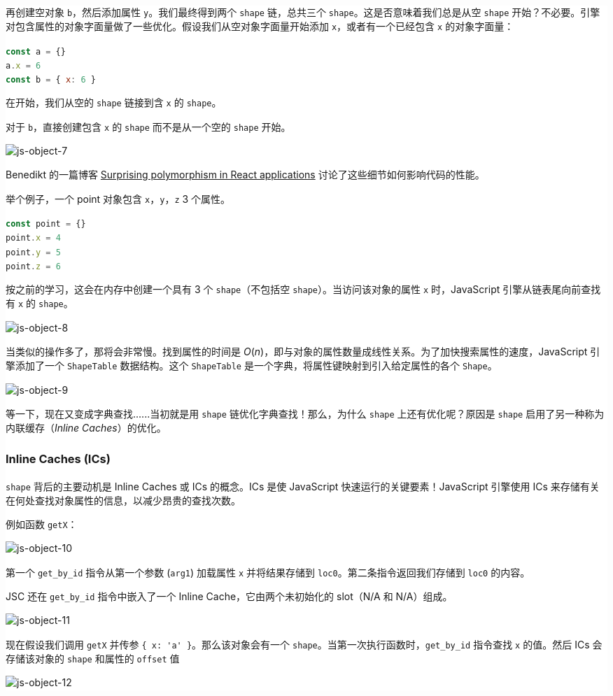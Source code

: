 再创建空对象 `b`，然后添加属性 `y`。我们最终得到两个 `shape` 链，总共三个 `shape`。这是否意味着我们总是从空 `shape` 开始？不必要。引擎对包含属性的对象字面量做了一些优化。假设我们从空对象字面量开始添加 `x`，或者有一个已经包含 `x` 的对象字面量：

```js
const a = {}
a.x = 6
const b = { x: 6 }
```

在开始，我们从空的 `shape` 链接到含 `x` 的 `shape`。

对于 `b`，直接创建包含 `x` 的 `shape` 而不是从一个空的 `shape` 开始。

![js-object-7](https://cdn.jsdelivr.net/gh/marsk6/image-center@master/js-object-7.png)

Benedikt 的一篇博客 [Surprising polymorphism in React applications](https://medium.com/@bmeurer/surprising-polymorphism-in-react-applications-63015b50abc) 讨论了这些细节如何影响代码的性能。

举个例子，一个 point 对象包含 `x`，`y`，`z` 3 个属性。

```js
const point = {}
point.x = 4
point.y = 5
point.z = 6
```

按之前的学习，这会在内存中创建一个具有 3 个 `shape`（不包括空 `shape`）。当访问该对象的属性 `x` 时，JavaScript 引擎从链表尾向前查找有 `x` 的 `shape`。

![js-object-8](https://cdn.jsdelivr.net/gh/marsk6/image-center@master/js-object-8.png)

当类似的操作多了，那将会非常慢。找到属性的时间是 $O(n)$，即与对象的属性数量成线性关系。为了加快搜索属性的速度，JavaScript 引擎添加了一个 `ShapeTable` 数据结构。这个 `ShapeTable` 是一个字典，将属性键映射到引入给定属性的各个 `Shape`。

![js-object-9](https://cdn.jsdelivr.net/gh/marsk6/image-center@master/js-object-9.png)

等一下，现在又变成字典查找......当初就是用 `shape` 链优化字典查找！那么，为什么 `shape` 上还有优化呢？原因是 `shape` 启用了另一种称为内联缓存（_Inline Caches_）的优化。

### Inline Caches (ICs)

`shape` 背后的主要动机是 Inline Caches 或 ICs 的概念。ICs 是使 JavaScript 快速运行的关键要素！JavaScript 引擎使用 ICs 来存储有关在何处查找对象属性的信息，以减少昂贵的查找次数。

例如函数 `getX`：

![js-object-10](https://cdn.jsdelivr.net/gh/marsk6/image-center@master/js-object-10.png)

第一个 `get_by_id` 指令从第一个参数 (`arg1`) 加载属性 `x` 并将结果存储到 `loc0`。第二条指令返回我们存储到 `loc0` 的内容。

JSC 还在 `get_by_id` 指令中嵌入了一个 Inline Cache，它由两个未初始化的 slot（N/A 和 N/A）组成。

![js-object-11](https://cdn.jsdelivr.net/gh/marsk6/image-center@master/js-object-11.png)

现在假设我们调用 `getX` 并传参 `{ x: 'a' }`。那么该对象会有一个 `shape`。当第一次执行函数时，`get_by_id` 指令查找 `x` 的值。然后 ICs 会存储该对象的 `shape` 和属性的 `offset` 值

![js-object-12](https://cdn.jsdelivr.net/gh/marsk6/image-center@master/js-object-12.png)

